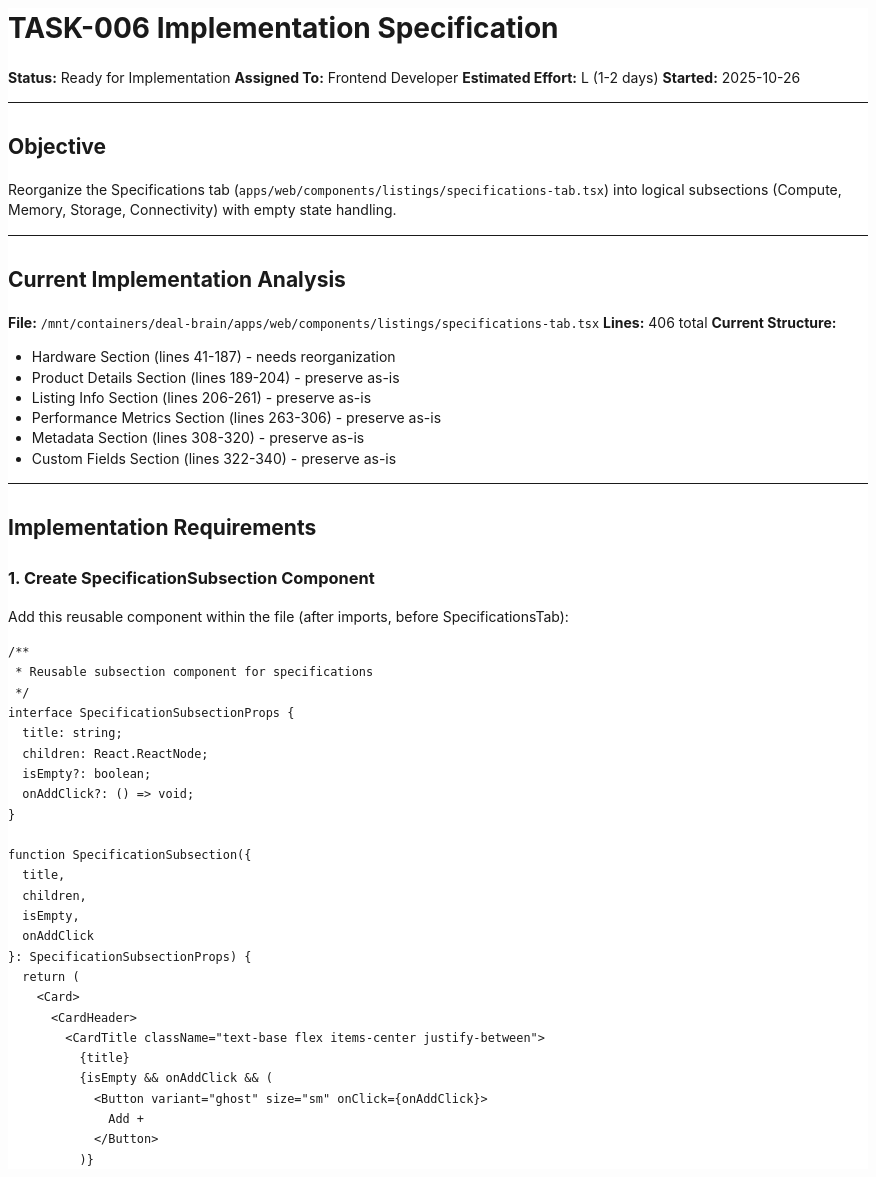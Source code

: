 # TASK-006 Implementation Specification

**Status:** Ready for Implementation
**Assigned To:** Frontend Developer
**Estimated Effort:** L (1-2 days)
**Started:** 2025-10-26

---

## Objective

Reorganize the Specifications tab (`apps/web/components/listings/specifications-tab.tsx`) into logical subsections (Compute, Memory, Storage, Connectivity) with empty state handling.

---

## Current Implementation Analysis

**File:** `/mnt/containers/deal-brain/apps/web/components/listings/specifications-tab.tsx`
**Lines:** 406 total
**Current Structure:**
- Hardware Section (lines 41-187) - needs reorganization
- Product Details Section (lines 189-204) - preserve as-is
- Listing Info Section (lines 206-261) - preserve as-is
- Performance Metrics Section (lines 263-306) - preserve as-is
- Metadata Section (lines 308-320) - preserve as-is
- Custom Fields Section (lines 322-340) - preserve as-is

---

## Implementation Requirements

### 1. Create SpecificationSubsection Component

Add this reusable component within the file (after imports, before SpecificationsTab):

```tsx
/**
 * Reusable subsection component for specifications
 */
interface SpecificationSubsectionProps {
  title: string;
  children: React.ReactNode;
  isEmpty?: boolean;
  onAddClick?: () => void;
}

function SpecificationSubsection({
  title,
  children,
  isEmpty,
  onAddClick
}: SpecificationSubsectionProps) {
  return (
    <Card>
      <CardHeader>
        <CardTitle className="text-base flex items-center justify-between">
          {title}
          {isEmpty && onAddClick && (
            <Button variant="ghost" size="sm" onClick={onAddClick}>
              Add +
            </Button>
          )}
```